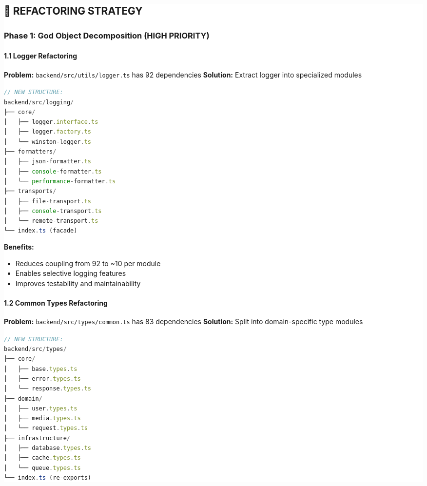 
## 🎯 REFACTORING STRATEGY

### Phase 1: God Object Decomposition (HIGH PRIORITY)

#### 1.1 Logger Refactoring
**Problem:** `backend/src/utils/logger.ts` has 92 dependencies
**Solution:** Extract logger into specialized modules

```typescript
// NEW STRUCTURE:
backend/src/logging/
├── core/
│   ├── logger.interface.ts
│   ├── logger.factory.ts
│   └── winston-logger.ts
├── formatters/
│   ├── json-formatter.ts
│   ├── console-formatter.ts
│   └── performance-formatter.ts
├── transports/
│   ├── file-transport.ts
│   ├── console-transport.ts
│   └── remote-transport.ts
└── index.ts (facade)
```

**Benefits:**
- Reduces coupling from 92 to ~10 per module
- Enables selective logging features
- Improves testability and maintainability

#### 1.2 Common Types Refactoring
**Problem:** `backend/src/types/common.ts` has 83 dependencies
**Solution:** Split into domain-specific type modules

```typescript
// NEW STRUCTURE:
backend/src/types/
├── core/
│   ├── base.types.ts
│   ├── error.types.ts
│   └── response.types.ts
├── domain/
│   ├── user.types.ts
│   ├── media.types.ts
│   └── request.types.ts
├── infrastructure/
│   ├── database.types.ts
│   ├── cache.types.ts
│   └── queue.types.ts
└── index.ts (re-exports)
```
